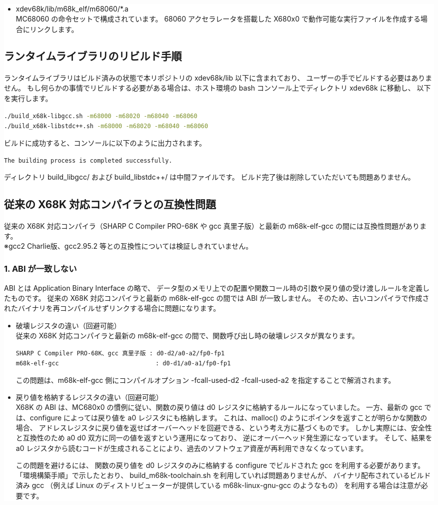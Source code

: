 * xdev68k/lib/m68k_elf/m68060/*.a  
	MC68060 の命令セットで構成されています。
	68060 アクセラレータを搭載した X680x0 で動作可能な実行ファイルを作成する場合にリンクします。


## ランタイムライブラリのリビルド手順

ランタイムライブラリはビルド済みの状態で本リポジトリの xdev68k/lib 以下に含まれており、
ユーザーの手でビルドする必要はありません。
もし何らかの事情でリビルドする必要がある場合は、ホスト環境の bash コンソール上でディレクトリ xdev68k に移動し、
以下を実行します。
```bash
./build_x68k-libgcc.sh -m68000 -m68020 -m68040 -m68060  
./build_x68k-libstdc++.sh -m68000 -m68020 -m68040 -m68060  
```
ビルドに成功すると、コンソールに以下のように出力されます。
```bash
The building process is completed successfully.
```
ディレクトリ build_libgcc/ および build_libstdc++/ は中間ファイルです。
ビルド完了後は削除していただいても問題ありません。


## 従来の X68K 対応コンパイラとの互換性問題

従来の X68K 対応コンパイラ（SHARP C Compiler PRO-68K や gcc 真里子版）と最新の m68k-elf-gcc の間には互換性問題があります。  
※gcc2 Charlie版、gcc2.95.2 等との互換性については検証しきれていません。

### 1. ABI が一致しない
ABI とは Application Binary Interface の略で、
データ型のメモリ上での配置や関数コール時の引数や戻り値の受け渡しルールを定義したものです。
従来の X68K 対応コンパイラと最新の m68k-elf-gcc の間では ABI が一致しません。
そのため、古いコンパイラで作成されたバイナリを再コンパイルせずリンクする場合に問題になります。

* 破壊レジスタの違い（回避可能）  
	従来の X68K 対応コンパイラと最新の m68k-elf-gcc の間で、関数呼び出し時の破壊レジスタが異なります。
	```
	SHARP C Compiler PRO-68K、gcc 真里子版 : d0-d2/a0-a2/fp0-fp1  
	m68k-elf-gcc                           : d0-d1/a0-a1/fp0-fp1  
	```
	この問題は、m68k-elf-gcc 側にコンパイルオプション -fcall-used-d2 -fcall-used-a2 を指定することで解消されます。

* 戻り値を格納するレジスタの違い（回避可能）  
	X68K の ABI は、MC680x0 の慣例に従い、関数の戻り値は d0 レジスタに格納するルールになっていました。
	一方、最新の gcc では、configure によっては戻り値を a0 レジスタにも格納します。
	これは、malloc() のようにポインタを返すことが明らかな関数の場合、
	アドレスレジスタに戻り値を返せばオーバーヘッドを回避できる、という考え方に基づくものです。
	しかし実際には、安全性と互換性のため a0 d0 双方に同一の値を返すという運用になっており、
	逆にオーバーヘッド発生源になっています。
	そして、結果を a0 レジスタから読むコードが生成されることにより、過去のソフトウェア資産が再利用できなくなっています。
	
	この問題を避けるには、
	関数の戻り値を d0 レジスタのみに格納する configure でビルドされた gcc を利用する必要があります。
	「環境構築手順」で示したとおり、
	build_m68k-toolchain.sh を利用していれば問題ありませんが、
	バイナリ配布されているビルド済み gcc
	（例えば Linux のディストリビューターが提供している m68k-linux-gnu-gcc のようなもの）
	を利用する場合は注意が必要です。
